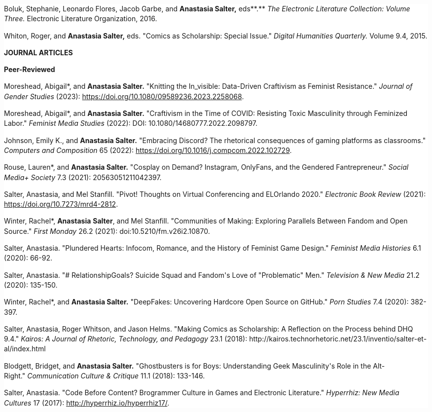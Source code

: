 Boluk, Stephanie, Leonardo Flores, Jacob Garbe, and **Anastasia
Salter,** eds**.** *The Electronic Literature Collection: Volume Three.*
Electronic Literature Organization, 2016.

Whiton, Roger, and **Anastasia Salter,** eds. "Comics as Scholarship:
Special Issue." *Digital Humanities Quarterly.* Volume 9.4, 2015.

**JOURNAL ARTICLES**

**Peer-Reviewed**

Moreshead, Abigail\*, and **Anastasia Salter.** "Knitting the
In_visible: Data-Driven Craftivism as Feminist Resistance." *Journal of
Gender Studies* (2023): https://doi.org/10.1080/09589236.2023.2258068.

Moreshead, Abigail\*, and **Anastasia Salter.** "Craftivism in the Time
of COVID: Resisting Toxic Masculinity through Feminized Labor."
*Feminist Media Studies* (2022): DOI: 10.1080/14680777.2022.2098797.

Johnson, Emily K., and **Anastasia Salter.** "Embracing Discord? The
rhetorical consequences of gaming platforms as classrooms." *Computers
and Composition* 65 (2022):
https://doi.org/10.1016/j.compcom.2022.102729.

Rouse, Lauren\*, and **Anastasia Salter.** "Cosplay on Demand?
Instagram, OnlyFans, and the Gendered Fantrepreneur." *Social Media+
Society* 7.3 (2021): 20563051211042397.

Salter, Anastasia, and Mel Stanfill. "Pivot! Thoughts on Virtual
Conferencing and ELOrlando 2020." *Electronic Book Review* (2021):
https://doi.org/10.7273/mrd4-2812.

Winter, Rachel\*, **Anastasia** **Salter**, and Mel Stanfill.
"Communities of Making: Exploring Parallels Between Fandom and Open
Source." *First Monday* 26.2 (2021): doi:10.5210/fm.v26i2.10870.

Salter, Anastasia. "Plundered Hearts: Infocom, Romance, and the History
of Feminist Game Design." *Feminist Media Histories* 6.1 (2020): 66-92.

Salter, Anastasia. "# RelationshipGoals? Suicide Squad and Fandom's Love
of "Problematic" Men." *Television & New Media* 21.2 (2020): 135-150.

Winter, Rachel\*, and **Anastasia Salter.** "DeepFakes: Uncovering
Hardcore Open Source on GitHub." *Porn Studies* 7.4 (2020): 382-397.

Salter, Anastasia, Roger Whitson, and Jason Helms. "Making Comics as
Scholarship: A Reflection on the Process behind DHQ 9.4." *Kairos: A
Journal of Rhetoric, Technology, and Pedagogy* 23.1 (2018):
http:/​/​kairos.technorhetoric.net/​23.1/​inventio/​salter-et-al/​index.html

Blodgett, Bridget, and **Anastasia Salter.** \"Ghostbusters is for Boys:
Understanding Geek Masculinity's Role in the Alt-Right.\" *Communication
Culture & Critique* 11.1 (2018): 133-146.

Salter, Anastasia. \"Code Before Content? Brogrammer Culture in Games
and Electronic Literature.\" *Hyperrhiz: New Media Cultures* 17 (2017):
http://hyperrhiz.io/hyperrhiz17/.
